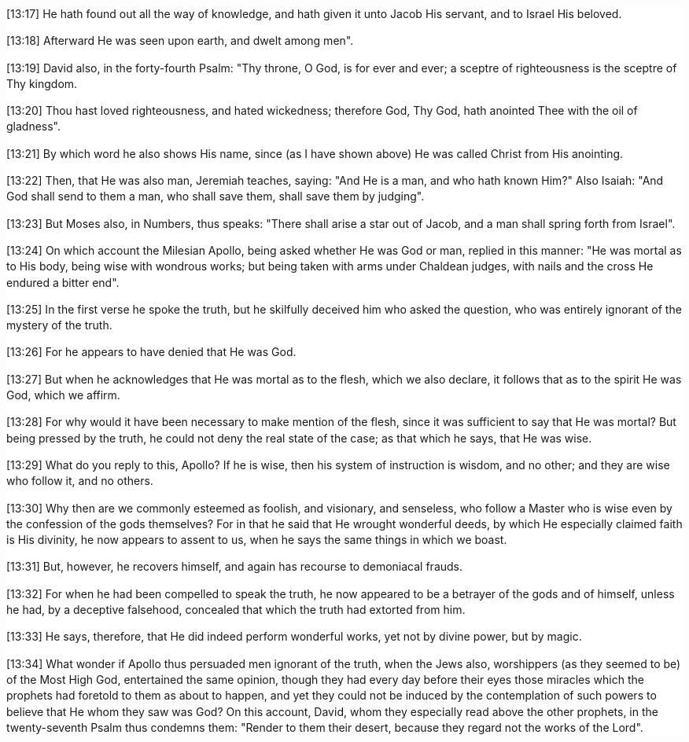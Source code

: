 [13:17] He hath found out all the way of knowledge, and hath given it unto Jacob His servant, and to Israel His beloved.

[13:18] Afterward He was seen upon earth, and dwelt among men".

[13:19] David also, in the forty-fourth Psalm: "Thy throne, O God, is for ever and ever; a sceptre of righteousness is the sceptre of Thy kingdom.

[13:20] Thou hast loved righteousness, and hated wickedness; therefore God, Thy God, hath anointed Thee with the oil of gladness".

[13:21] By which word he also shows His name, since (as I have shown above) He was called Christ from His anointing.

[13:22] Then, that He was also man, Jeremiah teaches, saying: "And He is a man, and who hath known Him?" Also Isaiah: "And God shall send to them a man, who shall save them, shall save them by judging".

[13:23] But Moses also, in Numbers, thus speaks: "There shall arise a star out of Jacob, and a man shall spring forth from Israel".

[13:24] On which account the Milesian Apollo, being asked whether He was God or man, replied in this manner: "He was mortal as to His body, being wise with wondrous works; but being taken with arms under Chaldean judges, with nails and the cross He endured a bitter end".

[13:25] In the first verse he spoke the truth, but he skilfully deceived him who asked the question, who was entirely ignorant of the mystery of the truth.

[13:26] For he appears to have denied that He was God.

[13:27] But when he acknowledges that He was mortal as to the flesh, which we also declare, it follows that as to the spirit He was God, which we affirm.

[13:28] For why would it have been necessary to make mention of the flesh, since it was sufficient to say that He was mortal? But being pressed by the truth, he could not deny the real state of the case; as that which he says, that He was wise.

[13:29] What do you reply to this, Apollo? If he is wise, then his system of instruction is wisdom, and no other; and they are wise who follow it, and no others.

[13:30] Why then are we commonly esteemed as foolish, and visionary, and senseless, who follow a Master who is wise even by the confession of the gods themselves? For in that he said that He wrought wonderful deeds, by which He especially claimed faith is His divinity, he now appears to assent to us, when he says the same things in which we boast.

[13:31] But, however, he recovers himself, and again has recourse to demoniacal frauds.

[13:32] For when he had been compelled to speak the truth, he now appeared to be a betrayer of the gods and of himself, unless he had, by a deceptive falsehood, concealed that which the truth had extorted from him.

[13:33] He says, therefore, that He did indeed perform wonderful works, yet not by divine power, but by magic.

[13:34] What wonder if Apollo thus persuaded men ignorant of the truth, when the Jews also, worshippers (as they seemed to be) of the Most High God, entertained the same opinion, though they had every day before their eyes those miracles which the prophets had foretold to them as about to happen, and yet they could not be induced by the contemplation of such powers to believe that He whom they saw was God? On this account, David, whom they especially read above the other prophets, in the twenty-seventh Psalm thus condemns them: "Render to them their desert, because they regard not the works of the Lord".
